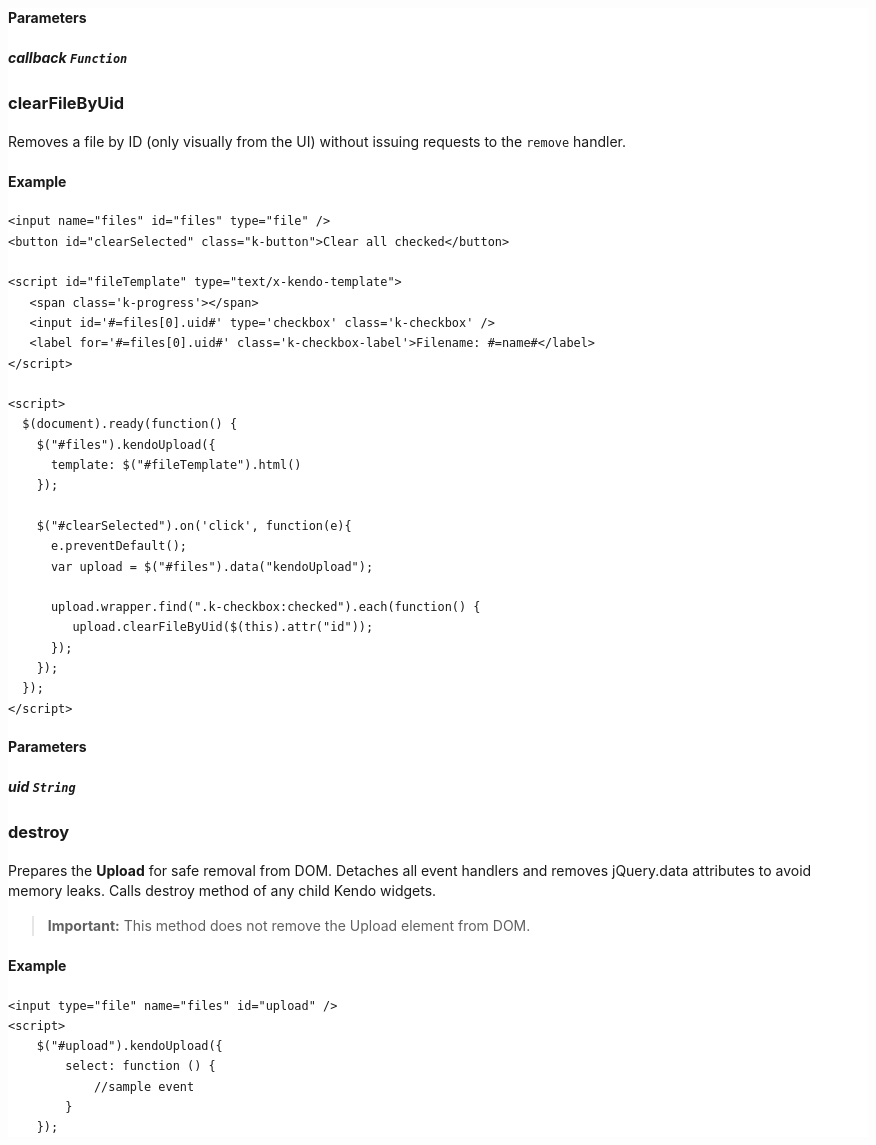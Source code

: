 #### Parameters

##### callback `Function`

### clearFileByUid

Removes a file by ID (only visually from the UI) without issuing requests to the `remove` handler.

#### Example

    <input name="files" id="files" type="file" />
    <button id="clearSelected" class="k-button">Clear all checked</button>

    <script id="fileTemplate" type="text/x-kendo-template">
       <span class='k-progress'></span>
       <input id='#=files[0].uid#' type='checkbox' class='k-checkbox' />
       <label for='#=files[0].uid#' class='k-checkbox-label'>Filename: #=name#</label>
    </script>

    <script>
      $(document).ready(function() {
        $("#files").kendoUpload({
          template: $("#fileTemplate").html()
        });

        $("#clearSelected").on('click', function(e){
          e.preventDefault();
          var upload = $("#files").data("kendoUpload");

          upload.wrapper.find(".k-checkbox:checked").each(function() {
          	 upload.clearFileByUid($(this).attr("id"));
          });
        });
      });
    </script>

#### Parameters

##### uid `String`

### destroy

Prepares the **Upload** for safe removal from DOM. Detaches all event handlers and removes jQuery.data attributes to avoid memory leaks. Calls destroy method of any child Kendo widgets.

> **Important:** This method does not remove the Upload element from DOM.

#### Example

    <input type="file" name="files" id="upload" />
    <script>
        $("#upload").kendoUpload({
            select: function () {
                //sample event
            }
        });
